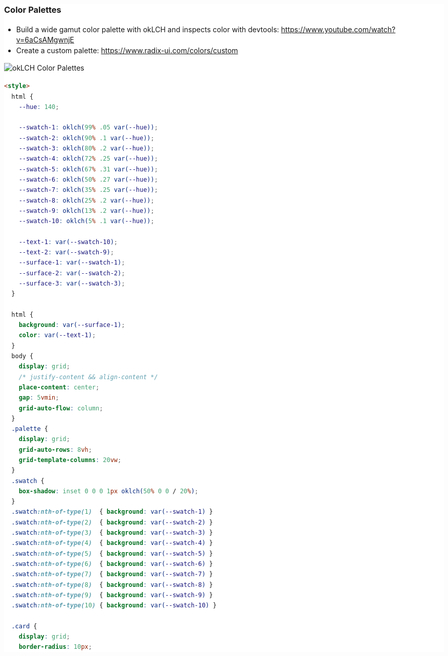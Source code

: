 ### Color Palettes
- Build a wide gamut color palette with okLCH and inspects color with devtools: https://www.youtube.com/watch?v=6aCsAMgwnjE
- Create a custom palette: https://www.radix-ui.com/colors/custom

<img alt="okLCH Color Palettes" src="https://raw.gitmirror.com/kexiZeroing/blog-images/main/008vOhrAly1he4xakrh5qj30tg0ka0ts.jpg" width="500">

```html
<style>
  html {
    --hue: 140;
    
    --swatch-1: oklch(99% .05 var(--hue));
    --swatch-2: oklch(90% .1 var(--hue));
    --swatch-3: oklch(80% .2 var(--hue));
    --swatch-4: oklch(72% .25 var(--hue));
    --swatch-5: oklch(67% .31 var(--hue));
    --swatch-6: oklch(50% .27 var(--hue));
    --swatch-7: oklch(35% .25 var(--hue));
    --swatch-8: oklch(25% .2 var(--hue));
    --swatch-9: oklch(13% .2 var(--hue));
    --swatch-10: oklch(5% .1 var(--hue));
    
    --text-1: var(--swatch-10);
    --text-2: var(--swatch-9);
    --surface-1: var(--swatch-1);
    --surface-2: var(--swatch-2);
    --surface-3: var(--swatch-3);
  }

  html {
    background: var(--surface-1);
    color: var(--text-1);
  }
  body {
    display: grid;
    /* justify-content && align-content */
    place-content: center;
    gap: 5vmin;
    grid-auto-flow: column;
  }
  .palette {
    display: grid;
    grid-auto-rows: 8vh;
    grid-template-columns: 20vw;
  }
  .swatch {
    box-shadow: inset 0 0 0 1px oklch(50% 0 0 / 20%);
  }
  .swatch:nth-of-type(1)  { background: var(--swatch-1) }
  .swatch:nth-of-type(2)  { background: var(--swatch-2) }
  .swatch:nth-of-type(3)  { background: var(--swatch-3) }
  .swatch:nth-of-type(4)  { background: var(--swatch-4) }
  .swatch:nth-of-type(5)  { background: var(--swatch-5) }
  .swatch:nth-of-type(6)  { background: var(--swatch-6) }
  .swatch:nth-of-type(7)  { background: var(--swatch-7) }
  .swatch:nth-of-type(8)  { background: var(--swatch-8) }
  .swatch:nth-of-type(9)  { background: var(--swatch-9) }
  .swatch:nth-of-type(10) { background: var(--swatch-10) }

  .card {
    display: grid;
    border-radius: 10px;
```